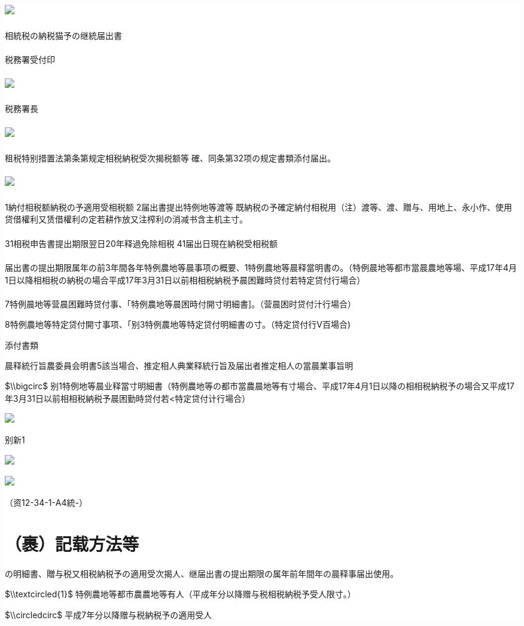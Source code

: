 ![](https://www.nta.go.jp/tmp/f54b3e23-f707-4b57-9eac-fdb4972079b9/images/1ffc51665cb58434b34a70a6a02db9e734d9458255e888f296d69e77face872a.jpg)\
\
相統税の納税猫予の继統届出書\
\
税務署受付印\
\
![](https://www.nta.go.jp/tmp/f54b3e23-f707-4b57-9eac-fdb4972079b9/images/c94d43c40a29090e617bf7273e62664a8c661f67c75ec6143294acd7b7dc995c.jpg)\
\
税務署長\
\
![](https://www.nta.go.jp/tmp/f54b3e23-f707-4b57-9eac-fdb4972079b9/images/321b528f7a484b1ef2239f1b32c104265c2ffad26a9a52f080027ada4d796ba3.jpg)\
\
租税特别措置法第条第规定相税納税受次揭税额等 確、同条第32项の规定書類添付届出。\
\
![](https://www.nta.go.jp/tmp/f54b3e23-f707-4b57-9eac-fdb4972079b9/images/571ae13aaad7417dd2e0dc765b3d247c69fbd09c120e2d2e6c5f51984308f1be.jpg)\
\
1納付相税额納税の予適用受相税额 2届出書提出特例地等渡等 既納税の予確定納付相税用（注）渡等、渡、贈与、用地上、永小作、使用贷借權利又赁借權利の定若耕作放又注榨利の消减书含主机主寸。\
\
31相税申告書提出期限翌日20年释過免除相税 41届出日現在納税受相税额\
\
届出書の提出期限属年の前3年間各年特例農地等晨事项の概要、1特例農地等晨释當明書の。（特例晨地等都市當晨農地等場、平成17年4月1日以降相相税の納税の場合平成17年3月31日以前相相税納税予晨困難時贷付若特定贷付行場合）\
\
7特例晨地等营晨困難時贷付事、「特例農地等晨困時付開寸明細書\]。（营晨困时贷付汁行場合）

8特例農地等特定贷付開寸事项、「别3特例農地等特定贷付明細書の寸。（特定贷付行V百場合)

添付書類

晨释統行旨農委員会明書5該当場合、推定相人典業释統行旨及届出者推定相人の當晨業事旨明

$\\bigcirc$ 别1特例地等晨业释當寸明細書（特例農地等の都市當農晨地等有寸場合、平成17年4月1日以降の相相税納税予の場合又平成17年3月31日以前相相税納税予晨困勤時贷付若<特定贷付计行場合）

![](https://www.nta.go.jp/tmp/f54b3e23-f707-4b57-9eac-fdb4972079b9/images/b1d10dcae382b721ba38864d59db8ad609d9d032893cd3b66e5e9b5776400abf.jpg)

别新1

![](https://www.nta.go.jp/tmp/f54b3e23-f707-4b57-9eac-fdb4972079b9/images/96627319bf0a2d8a0b99be5a83dee2c4ded24e2974520ad6b14c621bad738de3.jpg)

![](https://www.nta.go.jp/tmp/f54b3e23-f707-4b57-9eac-fdb4972079b9/images/38ab0d15dd285e698bd8c00176f49a0a12149cc3930004e5f374c29d21999683.jpg)

（资12-34-1-A4統-）

# （裹）記载方法等

の明細書、贈与税又相税納税予の適用受次揭人、继届出書の提出期限の属年前年間年の晨释事届出使用。

$\\textcircled{1}$ 特例農地等都市農農地等有人（平成年分以降赠与税相税納税予受人限寸。）

$\\circledcirc$ 平成7年分以降赠与税納税予の適用受人
